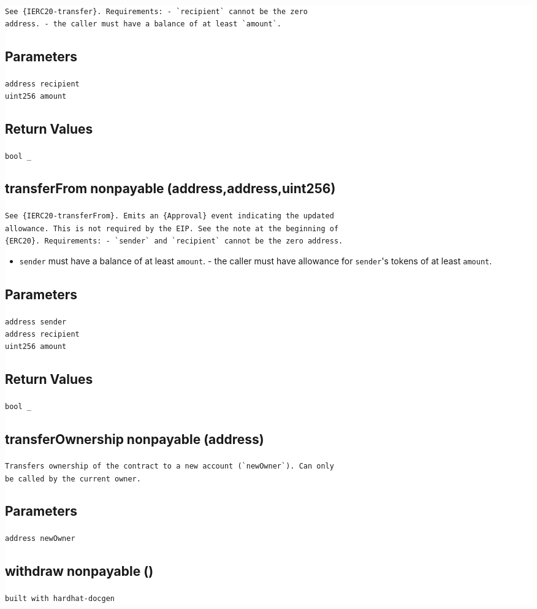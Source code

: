 ```
See {IERC20-transfer}. Requirements: - `recipient` cannot be the zero
address. - the caller must have a balance of at least `amount`.
```
## Parameters

```
address recipient
uint256 amount
```
## Return Values

```
bool _
```
## transferFrom nonpayable (address,address,uint256)

```
See {IERC20-transferFrom}. Emits an {Approval} event indicating the updated
allowance. This is not required by the EIP. See the note at the beginning of
{ERC20}. Requirements: - `sender` and `recipient` cannot be the zero address.
```
- `sender` must have a balance of at least `amount`. - the caller must have
allowance for ``sender``'s tokens of at least `amount`.

## Parameters

```
address sender
address recipient
uint256 amount
```
## Return Values

```
bool _
```
## transferOwnership nonpayable (address)

```
Transfers ownership of the contract to a new account (`newOwner`). Can only
be called by the current owner.
```
## Parameters

```
address newOwner
```
## withdraw nonpayable ()

```
built with hardhat-docgen
```

